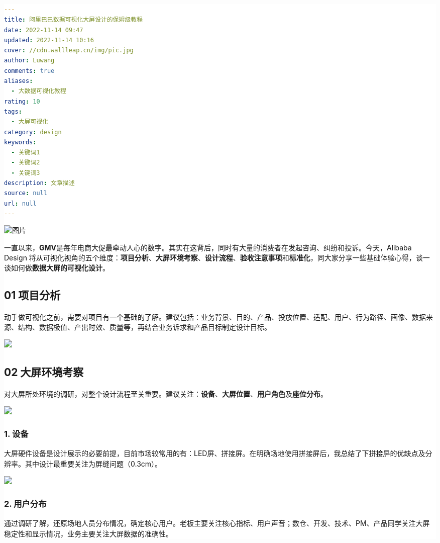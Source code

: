 ```yaml
---
title: 阿里巴巴数据可视化大屏设计的保姆级教程
date: 2022-11-14 09:47
updated: 2022-11-14 10:16
cover: //cdn.wallleap.cn/img/pic.jpg
author: Luwang
comments: true
aliases:
  - 大数据可视化教程
rating: 10
tags:
  - 大屏可视化
category: design
keywords:
  - 关键词1
  - 关键词2
  - 关键词3
description: 文章描述
source: null
url: null
---
```


![图片](https://cdn.wallleap.cn/img/pic/illustrtion/202211140950130.gif)

一直以来，**GMV**是每年电商大促最牵动人心的数字。其实在这背后，同时有大量的消费者在发起咨询、纠纷和投诉。今天，Alibaba Design 将从可视化视角的五个维度：**项目分析**、**大屏环境考察**、**设计流程**、**验收注意事项**和**标准化**，同大家分享一些基础体验心得，谈一谈如何做**数据大屏的可视化设计**。

## 01 项目分析

动手做可视化之前，需要对项目有一个基础的了解。建议包括：业务背景、目的、产品、投放位置、适配、用户、行为路径、画像、数据来源、结构、数据极值、产出时效、质量等，再结合业务诉求和产品目标制定设计目标。

![](https://cdn.wallleap.cn/img/pic/illustrtion/202211140950132.png)

## 02 大屏环境考察

对大屏所处环境的调研，对整个设计流程至关重要。建议关注：**设备**、**大屏位置**、**用户角色**及**座位分布**。

![](https://cdn.wallleap.cn/img/pic/illustrtion/202211140950133.png)

### 1. 设备

大屏硬件设备是设计展示的必要前提，目前市场较常用的有：LED屏、拼接屏。在明确场地使用拼接屏后，我总结了下拼接屏的优缺点及分辨率。其中设计最重要关注为屏缝问题（0.3cm）。

![](https://cdn.wallleap.cn/img/pic/illustrtion/202211140950134.png)

### 2. 用户分布

通过调研了解，还原场地人员分布情况，确定核心用户。老板主要关注核心指标、用户声音；数仓、开发、技术、PM、产品同学关注大屏稳定性和显示情况，业务主要关注大屏数据的准确性。
